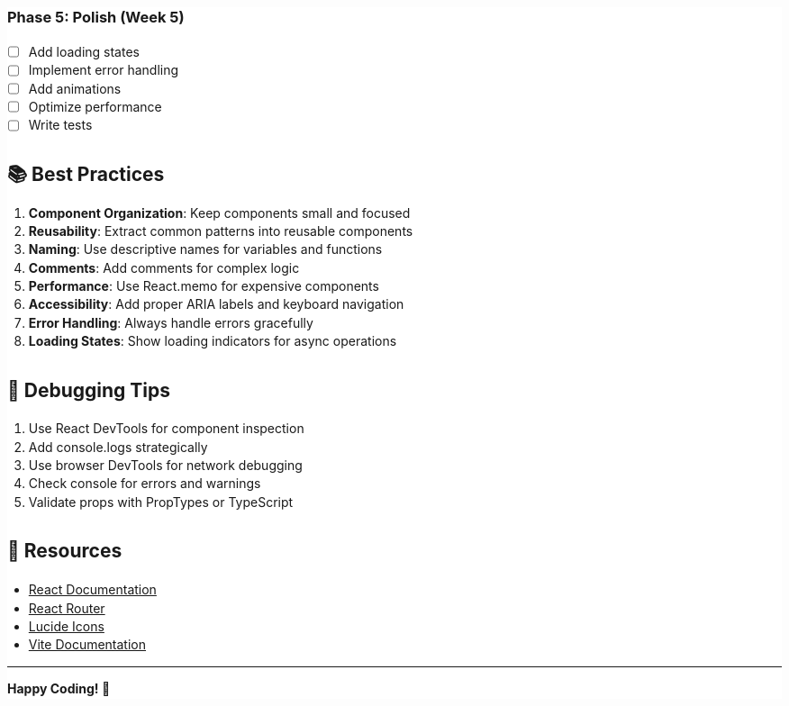 ### Phase 5: Polish (Week 5)
- [ ] Add loading states
- [ ] Implement error handling
- [ ] Add animations
- [ ] Optimize performance
- [ ] Write tests

## 📚 Best Practices

1. **Component Organization**: Keep components small and focused
2. **Reusability**: Extract common patterns into reusable components
3. **Naming**: Use descriptive names for variables and functions
4. **Comments**: Add comments for complex logic
5. **Performance**: Use React.memo for expensive components
6. **Accessibility**: Add proper ARIA labels and keyboard navigation
7. **Error Handling**: Always handle errors gracefully
8. **Loading States**: Show loading indicators for async operations

## 🐛 Debugging Tips

1. Use React DevTools for component inspection
2. Add console.logs strategically
3. Use browser DevTools for network debugging
4. Check console for errors and warnings
5. Validate props with PropTypes or TypeScript

## 📖 Resources

- [React Documentation](https://react.dev)
- [React Router](https://reactrouter.com)
- [Lucide Icons](https://lucide.dev)
- [Vite Documentation](https://vitejs.dev)

---

**Happy Coding! 🚀**

